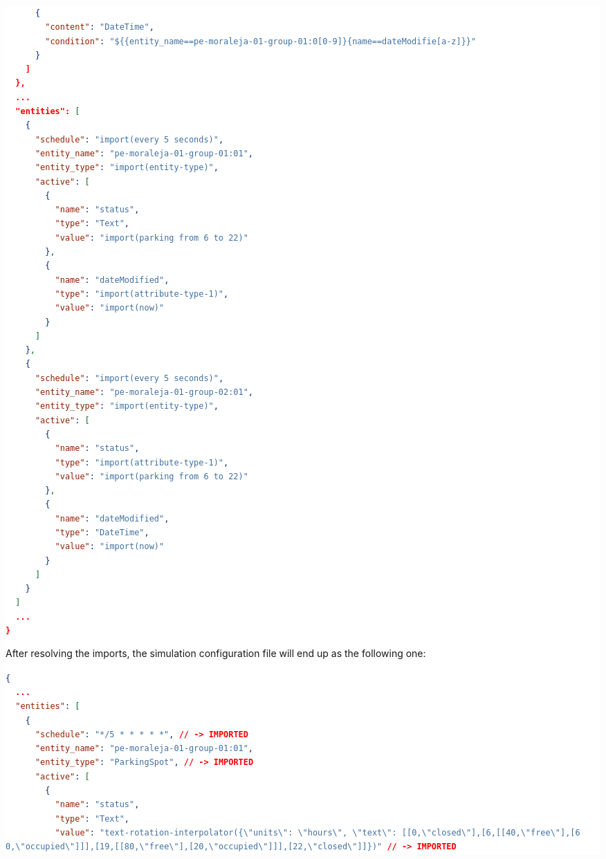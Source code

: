 ```json
      {
        "content": "DateTime",
        "condition": "${{entity_name==pe-moraleja-01-group-01:0[0-9]}{name==dateModifie[a-z]}}"
      }
    ]
  },
  ...
  "entities": [
    {
      "schedule": "import(every 5 seconds)",
      "entity_name": "pe-moraleja-01-group-01:01",
      "entity_type": "import(entity-type)",
      "active": [
        {
          "name": "status",
          "type": "Text",
          "value": "import(parking from 6 to 22)"
        },
        {
          "name": "dateModified",
          "type": "import(attribute-type-1)",
          "value": "import(now)"
        }
      ]
    },
    {
      "schedule": "import(every 5 seconds)",
      "entity_name": "pe-moraleja-01-group-02:01",
      "entity_type": "import(entity-type)",
      "active": [
        {
          "name": "status",
          "type": "import(attribute-type-1)",
          "value": "import(parking from 6 to 22)"
        },
        {
          "name": "dateModified",
          "type": "DateTime",
          "value": "import(now)"
        }
      ]
    }
  ]
  ...
}
```

After resolving the imports, the simulation configuration file will end up as the following one:

```json
{
  ...
  "entities": [
    {
      "schedule": "*/5 * * * * *", // -> IMPORTED
      "entity_name": "pe-moraleja-01-group-01:01",
      "entity_type": "ParkingSpot", // -> IMPORTED
      "active": [
        {
          "name": "status",
          "type": "Text",
          "value": "text-rotation-interpolator({\"units\": \"hours\", \"text\": [[0,\"closed\"],[6,[[40,\"free\"],[60,\"occupied\"]]],[19,[[80,\"free\"],[20,\"occupied\"]]],[22,\"closed\"]]})" // -> IMPORTED
```